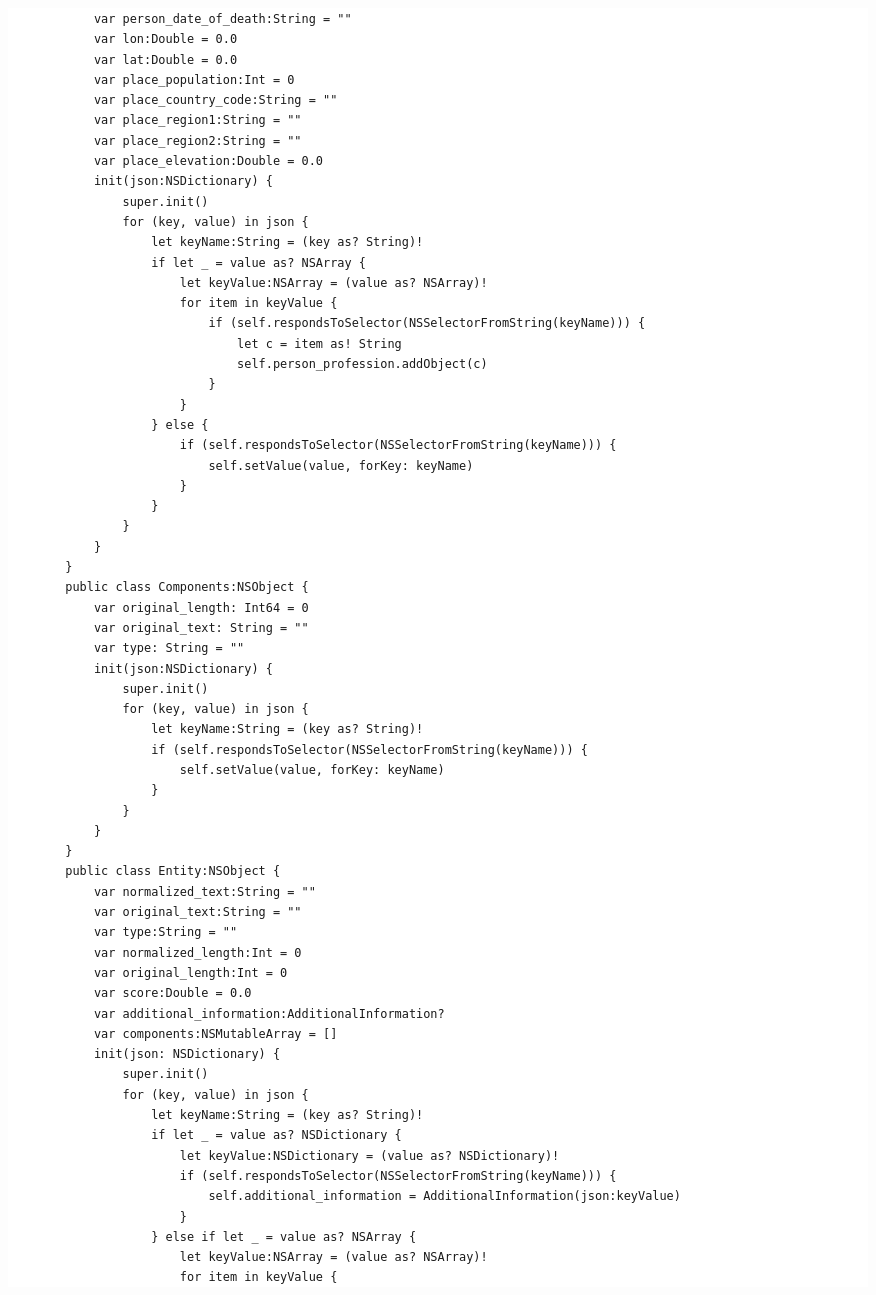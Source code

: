 ```
            var person_date_of_death:String = ""
            var lon:Double = 0.0
            var lat:Double = 0.0
            var place_population:Int = 0
            var place_country_code:String = ""
            var place_region1:String = ""
            var place_region2:String = ""
            var place_elevation:Double = 0.0
            init(json:NSDictionary) {
                super.init()
                for (key, value) in json {
                    let keyName:String = (key as? String)!
                    if let _ = value as? NSArray {
                        let keyValue:NSArray = (value as? NSArray)!
                        for item in keyValue {
                            if (self.respondsToSelector(NSSelectorFromString(keyName))) {
                                let c = item as! String
                                self.person_profession.addObject(c)
                            }
                        }
                    } else {
                        if (self.respondsToSelector(NSSelectorFromString(keyName))) {
                            self.setValue(value, forKey: keyName)
                        }
                    }
                }
            }
        }
        public class Components:NSObject {
            var original_length: Int64 = 0
            var original_text: String = ""
            var type: String = ""
            init(json:NSDictionary) {
                super.init()
                for (key, value) in json {
                    let keyName:String = (key as? String)!
                    if (self.respondsToSelector(NSSelectorFromString(keyName))) {
                        self.setValue(value, forKey: keyName)
                    }
                }
            }
        }
        public class Entity:NSObject {
            var normalized_text:String = ""
            var original_text:String = ""
            var type:String = ""
            var normalized_length:Int = 0
            var original_length:Int = 0
            var score:Double = 0.0
            var additional_information:AdditionalInformation?
            var components:NSMutableArray = []
            init(json: NSDictionary) {
                super.init()
                for (key, value) in json {
                    let keyName:String = (key as? String)!
                    if let _ = value as? NSDictionary {
                        let keyValue:NSDictionary = (value as? NSDictionary)!
                        if (self.respondsToSelector(NSSelectorFromString(keyName))) {
                            self.additional_information = AdditionalInformation(json:keyValue)
                        }
                    } else if let _ = value as? NSArray {
                        let keyValue:NSArray = (value as? NSArray)!
                        for item in keyValue {
```
